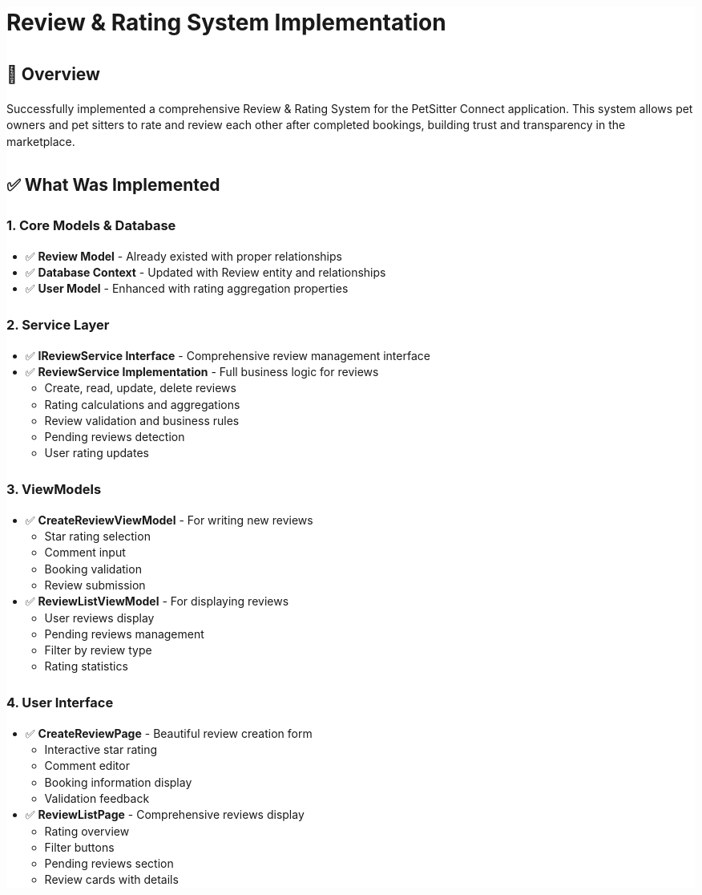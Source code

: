 # Review & Rating System Implementation

## 🎯 **Overview**

Successfully implemented a comprehensive Review & Rating System for the PetSitter Connect application. This system allows pet owners and pet sitters to rate and review each other after completed bookings, building trust and transparency in the marketplace.

## ✅ **What Was Implemented**

### **1. Core Models & Database**
- ✅ **Review Model** - Already existed with proper relationships
- ✅ **Database Context** - Updated with Review entity and relationships
- ✅ **User Model** - Enhanced with rating aggregation properties

### **2. Service Layer**
- ✅ **IReviewService Interface** - Comprehensive review management interface
- ✅ **ReviewService Implementation** - Full business logic for reviews
  - Create, read, update, delete reviews
  - Rating calculations and aggregations
  - Review validation and business rules
  - Pending reviews detection
  - User rating updates

### **3. ViewModels**
- ✅ **CreateReviewViewModel** - For writing new reviews
  - Star rating selection
  - Comment input
  - Booking validation
  - Review submission
- ✅ **ReviewListViewModel** - For displaying reviews
  - User reviews display
  - Pending reviews management
  - Filter by review type
  - Rating statistics

### **4. User Interface**
- ✅ **CreateReviewPage** - Beautiful review creation form
  - Interactive star rating
  - Comment editor
  - Booking information display
  - Validation feedback
- ✅ **ReviewListPage** - Comprehensive reviews display
  - Rating overview
  - Filter buttons
  - Pending reviews section
  - Review cards with details
